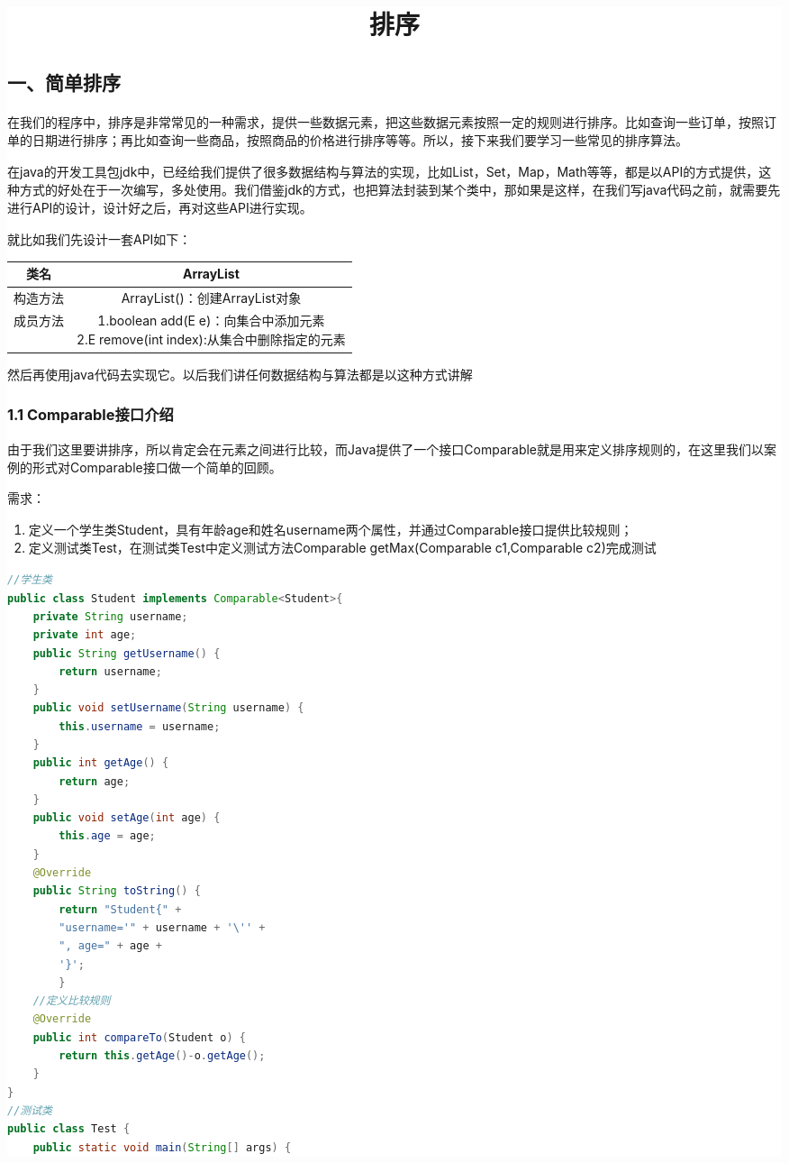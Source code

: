 <div align='center' >

# 排序

</div>

## 一、简单排序

在我们的程序中，排序是非常常见的一种需求，提供一些数据元素，把这些数据元素按照一定的规则进行排序。比如查询一些订单，按照订单的日期进行排序；再比如查询一些商品，按照商品的价格进行排序等等。所以，接下来我们要学习一些常见的排序算法。

在java的开发工具包jdk中，已经给我们提供了很多数据结构与算法的实现，比如List，Set，Map，Math等等，都是以API的方式提供，这种方式的好处在于一次编写，多处使用。我们借鉴jdk的方式，也把算法封装到某个类中，那如果是这样，在我们写java代码之前，就需要先进行API的设计，设计好之后，再对这些API进行实现。

就比如我们先设计一套API如下：

|   类名   |                          ArrayList                           |
| :------: | :----------------------------------------------------------: |
| 构造方法 |                ArrayList()：创建ArrayList对象                |
| 成员方法 | 1.boolean add(E e)：向集合中添加元素<br/>2.E remove(int index):从集合中删除指定的元素 |

然后再使用java代码去实现它。以后我们讲任何数据结构与算法都是以这种方式讲解

### 1.1 Comparable接口介绍

由于我们这里要讲排序，所以肯定会在元素之间进行比较，而Java提供了一个接口Comparable就是用来定义排序规则的，在这里我们以案例的形式对Comparable接口做一个简单的回顾。

需求：

1. 定义一个学生类Student，具有年龄age和姓名username两个属性，并通过Comparable接口提供比较规则；
2. 定义测试类Test，在测试类Test中定义测试方法Comparable getMax(Comparable c1,Comparable c2)完成测试

```java
//学生类
public class Student implements Comparable<Student>{
	private String username;
	private int age;
	public String getUsername() {
		return username;
	}
	public void setUsername(String username) {
		this.username = username;
	}
	public int getAge() {
		return age;
	}
    public void setAge(int age) {
		this.age = age;
	}
	@Override
	public String toString() {
		return "Student{" +
		"username='" + username + '\'' +
		", age=" + age +
		'}';
		}
	//定义比较规则
	@Override
	public int compareTo(Student o) {
		return this.getAge()-o.getAge();
	}
}
//测试类
public class Test {
	public static void main(String[] args) {
```